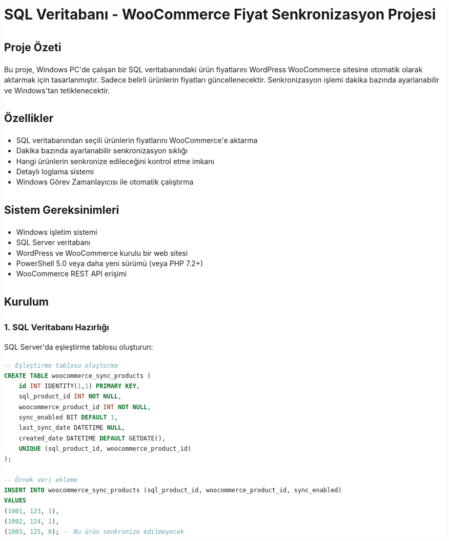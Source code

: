# SQL Veritabanı - WooCommerce Fiyat Senkronizasyon Projesi

## Proje Özeti

Bu proje, Windows PC'de çalışan bir SQL veritabanındaki ürün fiyatlarını WordPress WooCommerce sitesine otomatik olarak aktarmak için tasarlanmıştır. Sadece belirli ürünlerin fiyatları güncellenecektir. Senkronizasyon işlemi dakika bazında ayarlanabilir ve Windows'tan tetiklenecektir.

## Özellikler

- SQL veritabanından seçili ürünlerin fiyatlarını WooCommerce'e aktarma
- Dakika bazında ayarlanabilir senkronizasyon sıklığı
- Hangi ürünlerin senkronize edileceğini kontrol etme imkanı
- Detaylı loglama sistemi
- Windows Görev Zamanlayıcısı ile otomatik çalıştırma

## Sistem Gereksinimleri

- Windows işletim sistemi
- SQL Server veritabanı
- WordPress ve WooCommerce kurulu bir web sitesi
- PowerShell 5.0 veya daha yeni sürümü (veya PHP 7.2+)
- WooCommerce REST API erişimi

## Kurulum

### 1. SQL Veritabanı Hazırlığı

SQL Server'da eşleştirme tablosu oluşturun:

```sql
-- Eşleştirme tablosu oluşturma
CREATE TABLE woocommerce_sync_products (
    id INT IDENTITY(1,1) PRIMARY KEY,
    sql_product_id INT NOT NULL,
    woocommerce_product_id INT NOT NULL,
    sync_enabled BIT DEFAULT 1,
    last_sync_date DATETIME NULL,
    created_date DATETIME DEFAULT GETDATE(),
    UNIQUE (sql_product_id, woocommerce_product_id)
);

-- Örnek veri ekleme
INSERT INTO woocommerce_sync_products (sql_product_id, woocommerce_product_id, sync_enabled)
VALUES 
(1001, 123, 1),
(1002, 124, 1),
(1003, 125, 0); -- Bu ürün senkronize edilmeyecek
```
